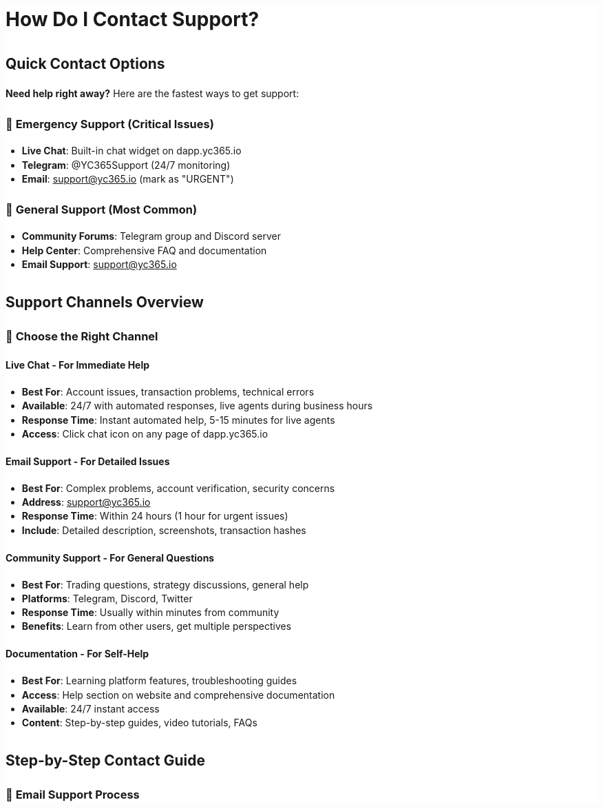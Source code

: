 # How Do I Contact Support?

## Quick Contact Options

**Need help right away?** Here are the fastest ways to get support:

### 🚨 **Emergency Support** (Critical Issues)
- **Live Chat**: Built-in chat widget on dapp.yc365.io
- **Telegram**: @YC365Support (24/7 monitoring)
- **Email**: support@yc365.io (mark as "URGENT")

### 💬 **General Support** (Most Common)
- **Community Forums**: Telegram group and Discord server
- **Help Center**: Comprehensive FAQ and documentation
- **Email Support**: support@yc365.io

## Support Channels Overview

### 🎯 **Choose the Right Channel**

#### **Live Chat** - For Immediate Help
- **Best For**: Account issues, transaction problems, technical errors
- **Available**: 24/7 with automated responses, live agents during business hours
- **Response Time**: Instant automated help, 5-15 minutes for live agents
- **Access**: Click chat icon on any page of dapp.yc365.io

#### **Email Support** - For Detailed Issues
- **Best For**: Complex problems, account verification, security concerns
- **Address**: support@yc365.io
- **Response Time**: Within 24 hours (1 hour for urgent issues)
- **Include**: Detailed description, screenshots, transaction hashes

#### **Community Support** - For General Questions
- **Best For**: Trading questions, strategy discussions, general help
- **Platforms**: Telegram, Discord, Twitter
- **Response Time**: Usually within minutes from community
- **Benefits**: Learn from other users, get multiple perspectives

#### **Documentation** - For Self-Help
- **Best For**: Learning platform features, troubleshooting guides
- **Access**: Help section on website and comprehensive documentation
- **Available**: 24/7 instant access
- **Content**: Step-by-step guides, video tutorials, FAQs

## Step-by-Step Contact Guide

### 📧 **Email Support Process**
